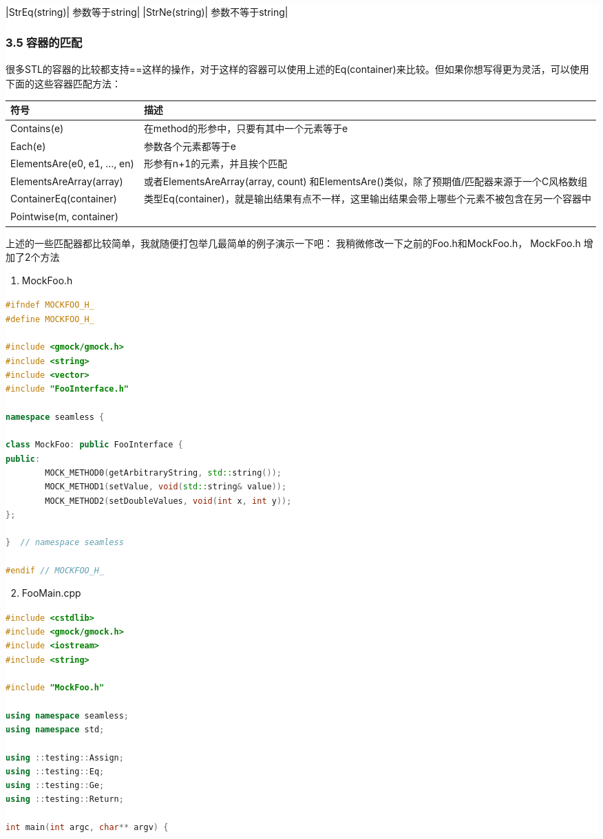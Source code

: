 |StrEq(string)|	参数等于string|
|StrNe(string)|	参数不等于string|

### 3.5 容器的匹配

很多STL的容器的比较都支持==这样的操作，对于这样的容器可以使用上述的Eq(container)来比较。但如果你想写得更为灵活，可以使用下面的这些容器匹配方法：

|符号|描述|
|:--|:--|
|Contains(e)|	在method的形参中，只要有其中一个元素等于e|
|Each(e)|	参数各个元素都等于e|
|ElementsAre(e0, e1, …, en)|	形参有n+1的元素，并且挨个匹配|
|ElementsAreArray(array) |或者ElementsAreArray(array, count)	和ElementsAre()类似，除了预期值/匹配器来源于一个C风格数组|
|ContainerEq(container)|	类型Eq(container)，就是输出结果有点不一样，这里输出结果会带上哪些个元素不被包含在另一个容器中|
|Pointwise(m, container)||

上述的一些匹配器都比较简单，我就随便打包举几最简单的例子演示一下吧： 我稍微修改一下之前的Foo.h和MockFoo.h， MockFoo.h 增加了2个方法

1. MockFoo.h 

```c++
#ifndef MOCKFOO_H_
#define MOCKFOO_H_
 
#include <gmock/gmock.h>
#include <string>
#include <vector>
#include "FooInterface.h"
 
namespace seamless {
 
class MockFoo: public FooInterface {
public:
        MOCK_METHOD0(getArbitraryString, std::string());
        MOCK_METHOD1(setValue, void(std::string& value));
        MOCK_METHOD2(setDoubleValues, void(int x, int y));
};
 
}  // namespace seamless
 
#endif // MOCKFOO_H_
```

2. FooMain.cpp

```c++
#include <cstdlib>
#include <gmock/gmock.h>
#include <iostream>
#include <string>
 
#include "MockFoo.h"
 
using namespace seamless;
using namespace std;
 
using ::testing::Assign;
using ::testing::Eq;
using ::testing::Ge;
using ::testing::Return;
 
int main(int argc, char** argv) {
```